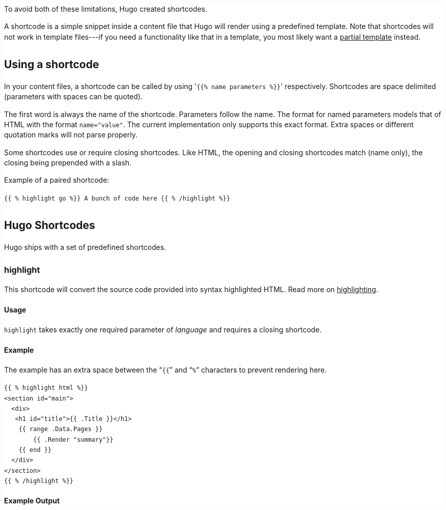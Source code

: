 To avoid both of these limitations, Hugo created shortcodes.

A shortcode is a simple snippet inside a content file that Hugo will render
using a predefined template. Note that shortcodes will not work in template
files---if you need a functionality like that in a template, you most likely
want a [partial template](#templates.partial.md) instead.

## Using a shortcode

In your content files, a shortcode can be called by using '`{{% name parameters
%}}`' respectively. Shortcodes are space delimited (parameters with spaces
can be quoted).

The first word is always the name of the shortcode. Parameters follow the name.
The format for named parameters models that of HTML with the format
`name="value"`. The current implementation only supports this exact format. Extra
spaces or different quotation marks will not parse properly.

Some shortcodes use or require closing shortcodes. Like HTML, the opening and closing
shortcodes match (name only), the closing being prepended with a slash.

Example of a paired shortcode:

    {{ % highlight go %}} A bunch of code here {{ % /highlight %}}


## Hugo Shortcodes

Hugo ships with a set of predefined shortcodes.

### highlight

This shortcode will convert the source code provided into syntax highlighted
HTML. Read more on [highlighting](#extras.highlighting.md).

#### Usage
`highlight` takes exactly one required parameter of _language_ and requires a
closing shortcode.

#### Example
The example has an extra space between the “`{{`” and “`%`” characters to prevent rendering here.

    {{ % highlight html %}}
    <section id="main">
      <div>
       <h1 id="title">{{ .Title }}</h1>
        {{ range .Data.Pages }}
            {{ .Render "summary"}}
        {{ end }}
      </div>
    </section>
    {{ % /highlight %}}


#### Example Output
